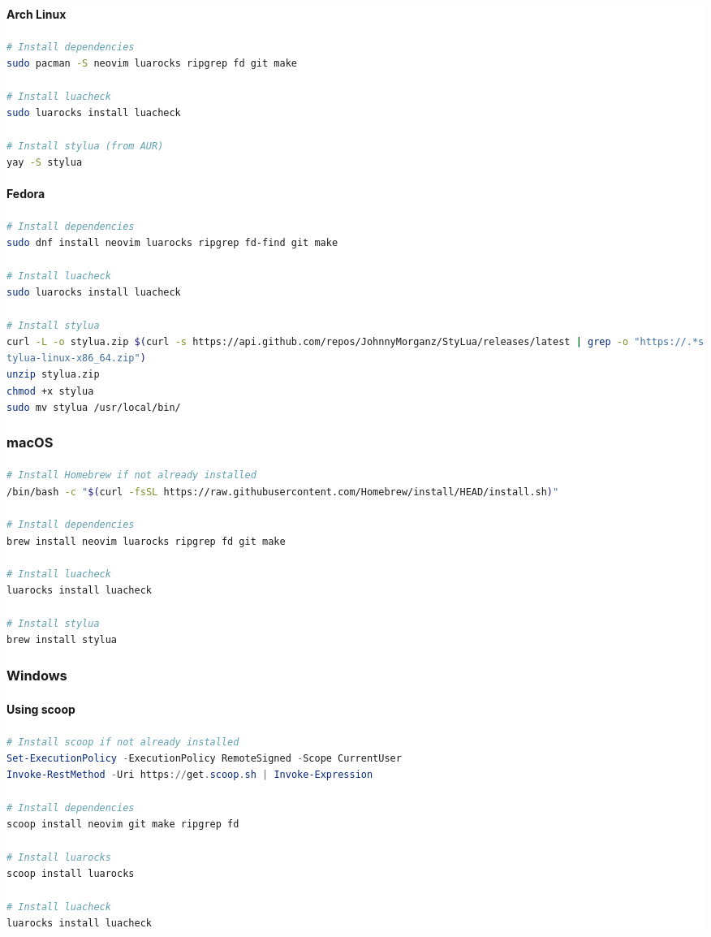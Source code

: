 ```bash
```

#### Arch Linux

```bash
# Install dependencies
sudo pacman -S neovim luarocks ripgrep fd git make

# Install luacheck
sudo luarocks install luacheck

# Install stylua (from AUR)
yay -S stylua
```

#### Fedora

```bash
# Install dependencies
sudo dnf install neovim luarocks ripgrep fd-find git make

# Install luacheck
sudo luarocks install luacheck

# Install stylua
curl -L -o stylua.zip $(curl -s https://api.github.com/repos/JohnnyMorganz/StyLua/releases/latest | grep -o "https://.*stylua-linux-x86_64.zip")
unzip stylua.zip
chmod +x stylua
sudo mv stylua /usr/local/bin/
```

### macOS

```bash
# Install Homebrew if not already installed
/bin/bash -c "$(curl -fsSL https://raw.githubusercontent.com/Homebrew/install/HEAD/install.sh)"

# Install dependencies
brew install neovim luarocks ripgrep fd git make

# Install luacheck
luarocks install luacheck

# Install stylua
brew install stylua
```

### Windows

#### Using scoop

```powershell
# Install scoop if not already installed
Set-ExecutionPolicy -ExecutionPolicy RemoteSigned -Scope CurrentUser
Invoke-RestMethod -Uri https://get.scoop.sh | Invoke-Expression

# Install dependencies
scoop install neovim git make ripgrep fd

# Install luarocks
scoop install luarocks

# Install luacheck
luarocks install luacheck

```